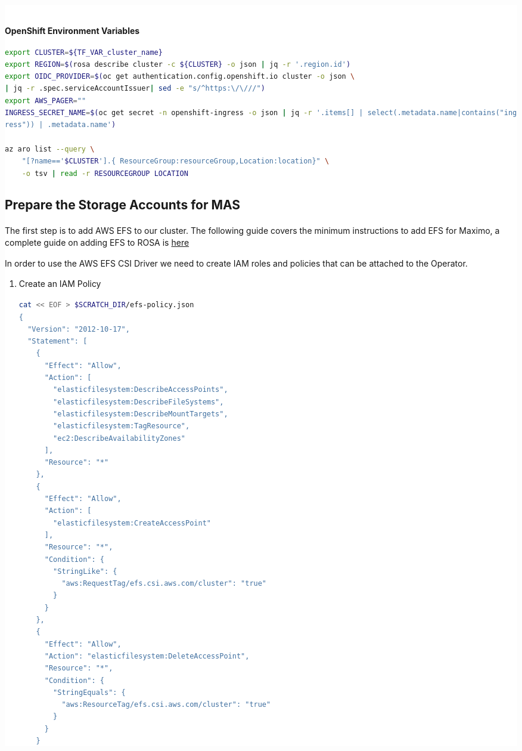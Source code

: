 <br>

<b>OpenShift Environment Variables </b>

```bash
export CLUSTER=${TF_VAR_cluster_name}
export REGION=$(rosa describe cluster -c ${CLUSTER} -o json | jq -r '.region.id')
export OIDC_PROVIDER=$(oc get authentication.config.openshift.io cluster -o json \
| jq -r .spec.serviceAccountIssuer| sed -e "s/^https:\/\///")
export AWS_PAGER=""
INGRESS_SECRET_NAME=$(oc get secret -n openshift-ingress -o json | jq -r '.items[] | select(.metadata.name|contains("ingress")) | .metadata.name')

az aro list --query \
    "[?name=='$CLUSTER'].{ ResourceGroup:resourceGroup,Location:location}" \
    -o tsv | read -r RESOURCEGROUP LOCATION
```
  
## Prepare the Storage Accounts for MAS
The first step is to add AWS EFS to our cluster.  The following guide covers the minimum instructions to add EFS for Maximo, a complete guide on adding EFS to ROSA is [here](https://cloud.redhat.com/experts/rosa/aws-efs/)

In order to use the AWS EFS CSI Driver we need to create IAM roles and policies that can be attached to the Operator.

1. Create an IAM Policy

   ```bash
   cat << EOF > $SCRATCH_DIR/efs-policy.json
   {
     "Version": "2012-10-17",
     "Statement": [
       {
         "Effect": "Allow",
         "Action": [
           "elasticfilesystem:DescribeAccessPoints",
           "elasticfilesystem:DescribeFileSystems",
           "elasticfilesystem:DescribeMountTargets",
           "elasticfilesystem:TagResource",
           "ec2:DescribeAvailabilityZones"
         ],
         "Resource": "*"
       },
       {
         "Effect": "Allow",
         "Action": [
           "elasticfilesystem:CreateAccessPoint"
         ],
         "Resource": "*",
         "Condition": {
           "StringLike": {
             "aws:RequestTag/efs.csi.aws.com/cluster": "true"
           }
         }
       },
       {
         "Effect": "Allow",
         "Action": "elasticfilesystem:DeleteAccessPoint",
         "Resource": "*",
         "Condition": {
           "StringEquals": {
             "aws:ResourceTag/efs.csi.aws.com/cluster": "true"
           }
         }
       }
   ```